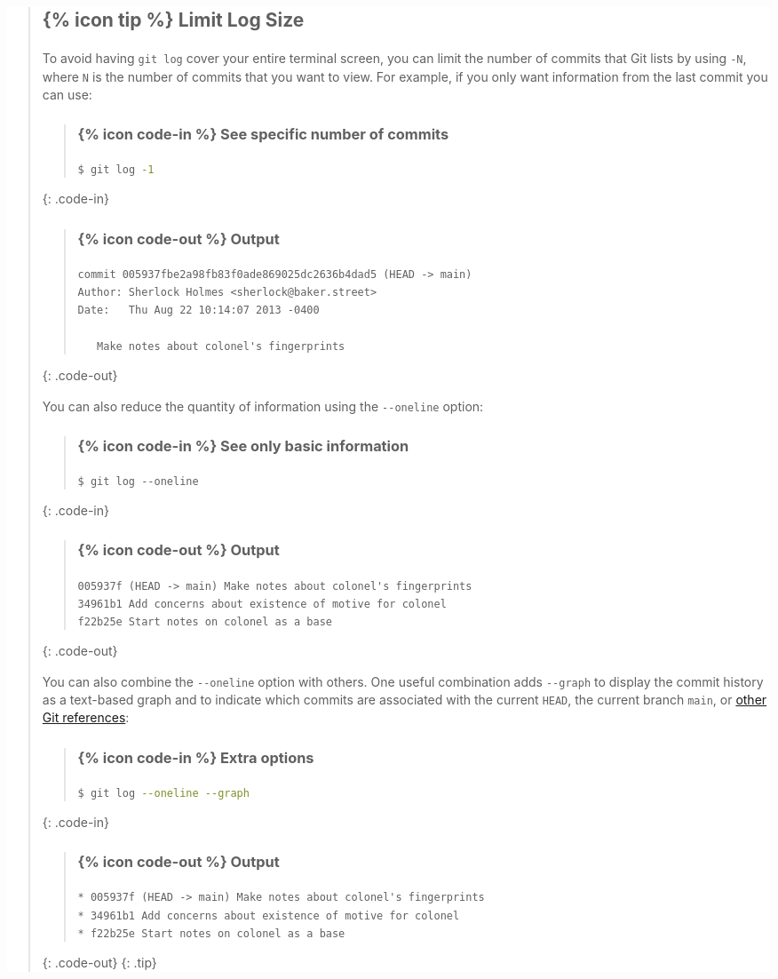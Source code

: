 > ## {% icon tip %} Limit Log Size
>
> To avoid having `git log` cover your entire terminal screen, you can limit the
> number of commits that Git lists by using `-N`, where `N` is the number of
> commits that you want to view. For example, if you only want information from
> the last commit you can use:
>
> > ### {% icon code-in %} See specific number of commits
> > ```bash
> > $ git log -1
> > ```
> {: .code-in}
>
> > ### {% icon code-out %} Output
> > ~~~
> > commit 005937fbe2a98fb83f0ade869025dc2636b4dad5 (HEAD -> main)
> > Author: Sherlock Holmes <sherlock@baker.street>
> > Date:   Thu Aug 22 10:14:07 2013 -0400
> >
> >    Make notes about colonel's fingerprints
> > ~~~
> {: .code-out}
>
> You can also reduce the quantity of information using the
> `--oneline` option:
>
> > ### {% icon code-in %} See only basic information
> > ```
> > $ git log --oneline
> > ```
> {: .code-in}
> 
> > ### {% icon code-out %} Output
> > ~~~
> > 005937f (HEAD -> main) Make notes about colonel's fingerprints
> > 34961b1 Add concerns about existence of motive for colonel
> > f22b25e Start notes on colonel as a base
> > ~~~
> {: .code-out}
>
> You can also combine the `--oneline` option with others. One useful
> combination adds `--graph` to display the commit history as a text-based
> graph and to indicate which commits are associated with the
> current `HEAD`, the current branch `main`, or
> [other Git references][git-references]:
>
> > ### {% icon code-in %} Extra options
> > ```bash
> > $ git log --oneline --graph
> > ```
> {: .code-in}
> > ### {% icon code-out %} Output
> > ~~~
> > * 005937f (HEAD -> main) Make notes about colonel's fingerprints
> > * 34961b1 Add concerns about existence of motive for colonel
> > * f22b25e Start notes on colonel as a base
> > ~~~
> {: .code-out}
{: .tip}


[git-privacy]: https://help.github.com/articles/keeping-your-email-address-private/
[commit-messages]: https://chris.beams.io/posts/git-commit/
[git-references]: https://git-scm.com/book/en/v2/Git-Internals-Git-References